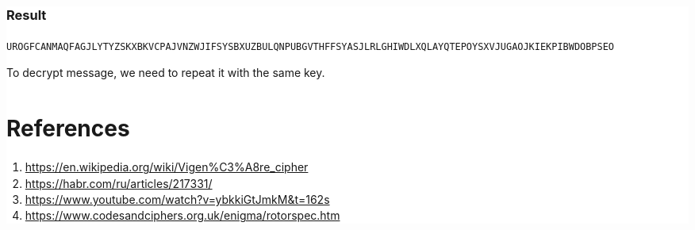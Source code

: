 
### Result

`UROGFCANMAQFAGJLYTYZSKXBKVCPAJVNZWJIFSYSBXUZBULQNPUBGVTHFFSYASJLRLGHIWDLXQLAYQTEPOYSXVJUGAOJKIEKPIBWDOBPSEO`

To decrypt message, we need to repeat it with the same key.

# References

1. https://en.wikipedia.org/wiki/Vigen%C3%A8re_cipher
2. https://habr.com/ru/articles/217331/
3. https://www.youtube.com/watch?v=ybkkiGtJmkM&t=162s
4. https://www.codesandciphers.org.uk/enigma/rotorspec.htm


